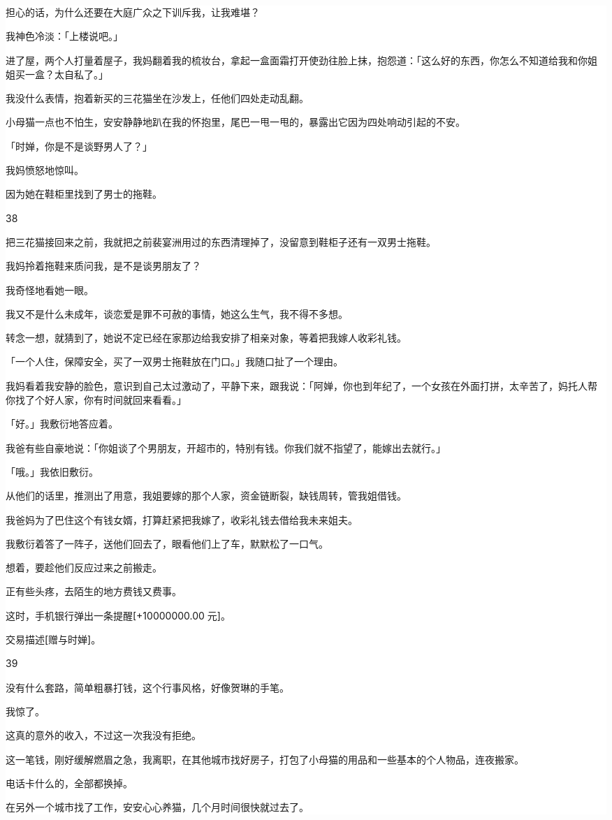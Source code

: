 担心的话，为什么还要在大庭广众之下训斥我，让我难堪？

我神色冷淡：「上楼说吧。」

进了屋，两个人打量着屋子，我妈翻着我的梳妆台，拿起一盒面霜打开使劲往脸上抹，抱怨道：「这么好的东西，你怎么不知道给我和你姐姐买一盒？太自私了。」

我没什么表情，抱着新买的三花猫坐在沙发上，任他们四处走动乱翻。

小母猫一点也不怕生，安安静静地趴在我的怀抱里，尾巴一甩一甩的，暴露出它因为四处响动引起的不安。

「时婵，你是不是谈野男人了？」

我妈愤怒地惊叫。

因为她在鞋柜里找到了男士的拖鞋。

38

把三花猫接回来之前，我就把之前裴宴洲用过的东西清理掉了，没留意到鞋柜子还有一双男士拖鞋。

我妈拎着拖鞋来质问我，是不是谈男朋友了？

我奇怪地看她一眼。

我又不是什么未成年，谈恋爱是罪不可赦的事情，她这么生气，我不得不多想。

转念一想，就猜到了，她说不定已经在家那边给我安排了相亲对象，等着把我嫁人收彩礼钱。

「一个人住，保障安全，买了一双男士拖鞋放在门口。」我随口扯了一个理由。

我妈看着我安静的脸色，意识到自己太过激动了，平静下来，跟我说：「阿婵，你也到年纪了，一个女孩在外面打拼，太辛苦了，妈托人帮你找了个好人家，你有时间就回来看看。」

「好。」我敷衍地答应着。

我爸有些自豪地说：「你姐谈了个男朋友，开超市的，特别有钱。你我们就不指望了，能嫁出去就行。」

「哦。」我依旧敷衍。

从他们的话里，推测出了用意，我姐要嫁的那个人家，资金链断裂，缺钱周转，管我姐借钱。

我爸妈为了巴住这个有钱女婿，打算赶紧把我嫁了，收彩礼钱去借给我未来姐夫。

我敷衍着答了一阵子，送他们回去了，眼看他们上了车，默默松了一口气。

想着，要趁他们反应过来之前搬走。

正有些头疼，去陌生的地方费钱又费事。

这时，手机银行弹出一条提醒[+10000000.00 元]。

交易描述[赠与时婵]。

39

没有什么套路，简单粗暴打钱，这个行事风格，好像贺琳的手笔。

我惊了。

这真的意外的收入，不过这一次我没有拒绝。

这一笔钱，刚好缓解燃眉之急，我离职，在其他城市找好房子，打包了小母猫的用品和一些基本的个人物品，连夜搬家。

电话卡什么的，全部都换掉。

在另外一个城市找了工作，安安心心养猫，几个月时间很快就过去了。
